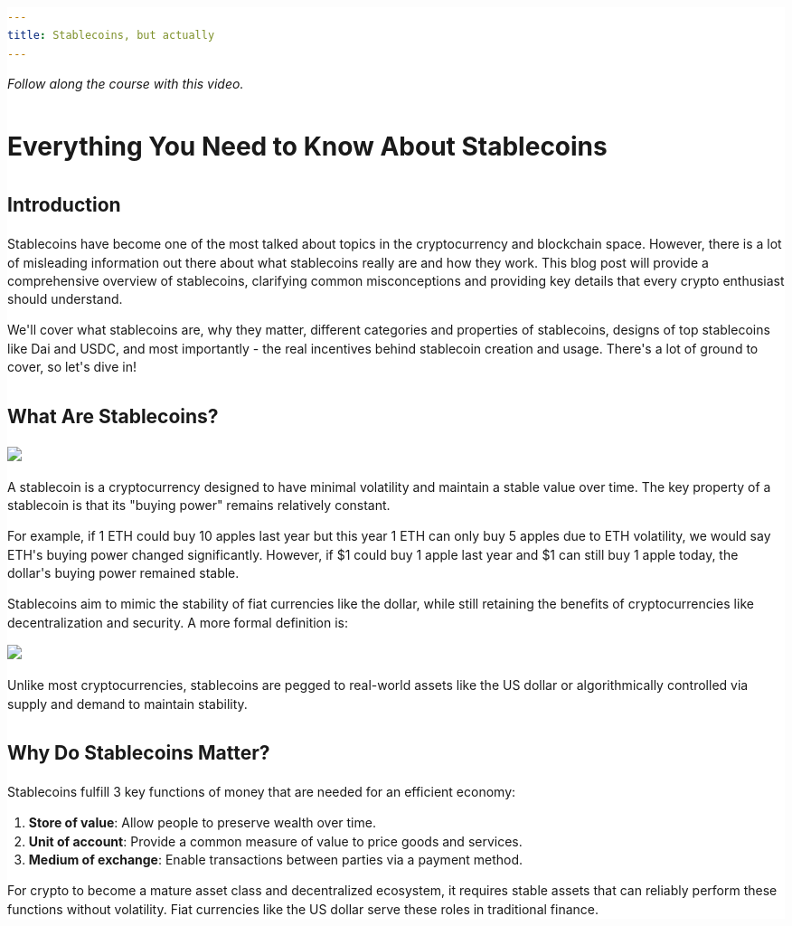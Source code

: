 ```yaml
---
title: Stablecoins, but actually
---
```


_Follow along the course with this video._



# Everything You Need to Know About Stablecoins

## Introduction

Stablecoins have become one of the most talked about topics in the cryptocurrency and blockchain space. However, there is a lot of misleading information out there about what stablecoins really are and how they work. This blog post will provide a comprehensive overview of stablecoins, clarifying common misconceptions and providing key details that every crypto enthusiast should understand.

We'll cover what stablecoins are, why they matter, different categories and properties of stablecoins, designs of top stablecoins like Dai and USDC, and most importantly - the real incentives behind stablecoin creation and usage. There's a lot of ground to cover, so let's dive in!

## What Are Stablecoins?

<img src="/foundry-defi/3-defi-stablecoins-but-actually/defi-stablecoins-but-actually1.png" style="width: 100%; height: auto;">

A stablecoin is a cryptocurrency designed to have minimal volatility and maintain a stable value over time. The key property of a stablecoin is that its "buying power" remains relatively constant.

For example, if 1 ETH could buy 10 apples last year but this year 1 ETH can only buy 5 apples due to ETH volatility, we would say ETH's buying power changed significantly. However, if $1 could buy 1 apple last year and $1 can still buy 1 apple today, the dollar's buying power remained stable.

Stablecoins aim to mimic the stability of fiat currencies like the dollar, while still retaining the benefits of cryptocurrencies like decentralization and security. A more formal definition is:

<img src="/foundry-defi/3-defi-stablecoins-but-actually/defi-stablecoins-but-actually2.PNG" style="width: 100%; height: auto;">

Unlike most cryptocurrencies, stablecoins are pegged to real-world assets like the US dollar or algorithmically controlled via supply and demand to maintain stability.

## Why Do Stablecoins Matter?

Stablecoins fulfill 3 key functions of money that are needed for an efficient economy:

1. **Store of value**: Allow people to preserve wealth over time.
2. **Unit of account**: Provide a common measure of value to price goods and services.
3. **Medium of exchange**: Enable transactions between parties via a payment method.

For crypto to become a mature asset class and decentralized ecosystem, it requires stable assets that can reliably perform these functions without volatility. Fiat currencies like the US dollar serve these roles in traditional finance.
